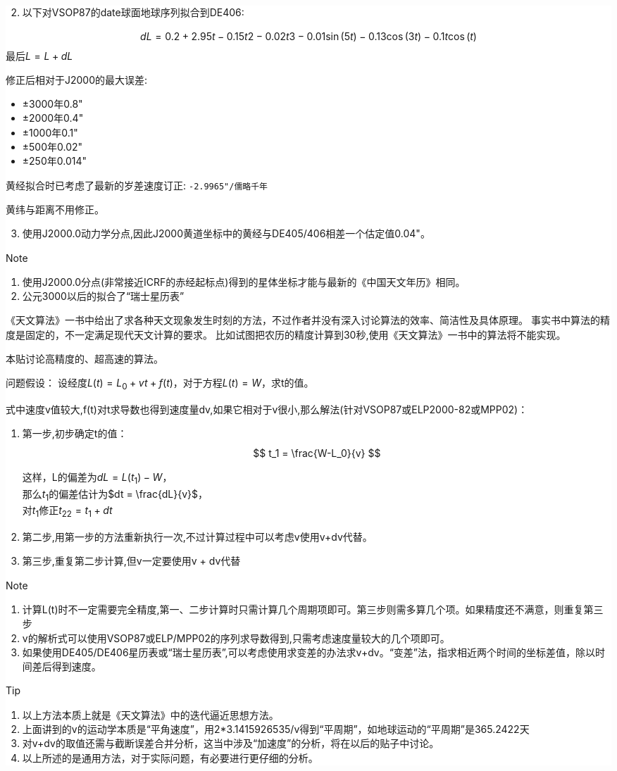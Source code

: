 2. 以下对VSOP87的date球面地球序列拟合到DE406:

$$
dL = 0.2 +2.95 t - 0.15 t2 - 0.02 t3 - 0.01 \sin(5 t) - 0.13 \cos(3 t)- 0.1 t \cos(t)
$$
最后$L = L + dL$

修正后相对于J2000的最大误差:

- $\pm 3000$年0.8"
- $\pm 2000$年0.4"
- $\pm 1000$年0.1"
- $\pm  500$年0.02"
- $\pm  250$年0.014"

黄经拟合时已考虑了最新的岁差速度订正: `-2.9965"/儒略千年`

黄纬与距离不用修正。

3. 使用J2000.0动力学分点,因此J2000黄道坐标中的黄经与DE405/406相差一个估定值0.04"。

> [!NOTE]
> 1. 使用J2000.0分点(非常接近ICRF的赤经起标点)得到的星体坐标才能与最新的《中国天文年历》相同。
> 2. 公元3000以后的拟合了“瑞士星历表”

《天文算法》一书中给出了求各种天文现象发生时刻的方法，不过作者并没有深入讨论算法的效率、简洁性及具体原理。
事实书中算法的精度是固定的，不一定满足现代天文计算的要求。
比如试图把农历的精度计算到30秒,使用《天文算法》一书中的算法将不能实现。

本贴讨论高精度的、超高速的算法。

问题假设：
设经度$L(t) = L_0 + v t + f(t)$，对于方程$L(t) = W$，求t的值。

式中速度v值较大,f(t)对t求导数也得到速度量dv,如果它相对于v很小,那么解法(针对VSOP87或ELP2000-82或MPP02)：

1. 第一步,初步确定t的值：  
   $$
   t_1 = \frac{W-L_0}{v}
   $$

   这样，L的偏差为$dL = L(t_1) - W$，  
   那么$t_1$的偏差估计为$dt = \frac{dL}{v}$，  
   对$t_1$修正$t_22 = t_1 + dt$


2. 第二步,用第一步的方法重新执行一次,不过计算过程中可以考虑v使用v+dv代替。

3. 第三步,重复第二步计算,但v一定要使用v + dv代替

> [!NOTE]
> 1. 计算L(t)时不一定需要完全精度,第一、二步计算时只需计算几个周期项即可。第三步则需多算几个项。如果精度还不满意，则重复第三步
> 2. v的解析式可以使用VSOP87或ELP/MPP02的序列求导数得到,只需考虑速度量较大的几个项即可。
> 3. 如果使用DE405/DE406星历表或“瑞士星历表”,可以考虑使用求变差的办法求v+dv。“变差”法，指求相近两个时间的坐标差值，除以时间差后得到速度。

> [!TIP]
> 1. 以上方法本质上就是《天文算法》中的迭代逼近思想方法。
> 2. 上面讲到的v的运动学本质是“平角速度”，用2*3.1415926535/v得到“平周期”，如地球运动的“平周期”是365.2422天
> 3. 对v+dv的取值还需与截断误差合并分析，这当中涉及“加速度”的分析，将在以后的贴子中讨论。
> 4. 以上所述的是通用方法，对于实际问题，有必要进行更仔细的分析。

